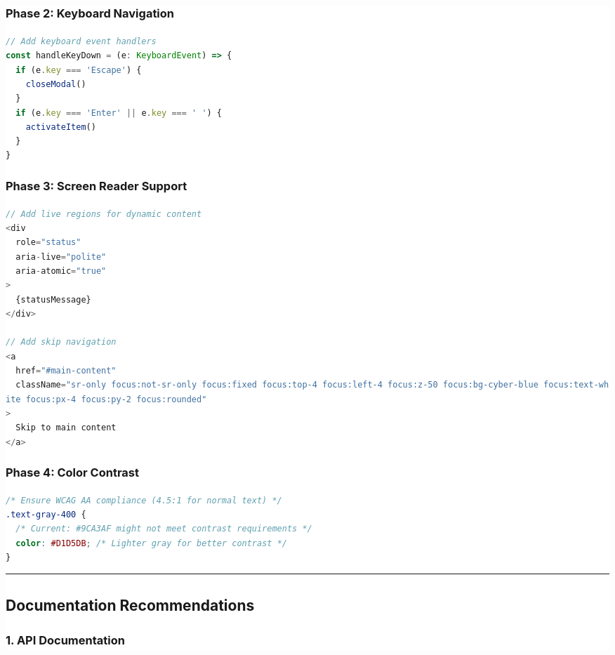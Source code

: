 ### Phase 2: Keyboard Navigation

```typescript
// Add keyboard event handlers
const handleKeyDown = (e: KeyboardEvent) => {
  if (e.key === 'Escape') {
    closeModal()
  }
  if (e.key === 'Enter' || e.key === ' ') {
    activateItem()
  }
}
```

### Phase 3: Screen Reader Support

```typescript
// Add live regions for dynamic content
<div
  role="status"
  aria-live="polite"
  aria-atomic="true"
>
  {statusMessage}
</div>

// Add skip navigation
<a
  href="#main-content"
  className="sr-only focus:not-sr-only focus:fixed focus:top-4 focus:left-4 focus:z-50 focus:bg-cyber-blue focus:text-white focus:px-4 focus:py-2 focus:rounded"
>
  Skip to main content
</a>
```

### Phase 4: Color Contrast

```css
/* Ensure WCAG AA compliance (4.5:1 for normal text) */
.text-gray-400 {
  /* Current: #9CA3AF might not meet contrast requirements */
  color: #D1D5DB; /* Lighter gray for better contrast */
}
```

---

## Documentation Recommendations

### 1. API Documentation
